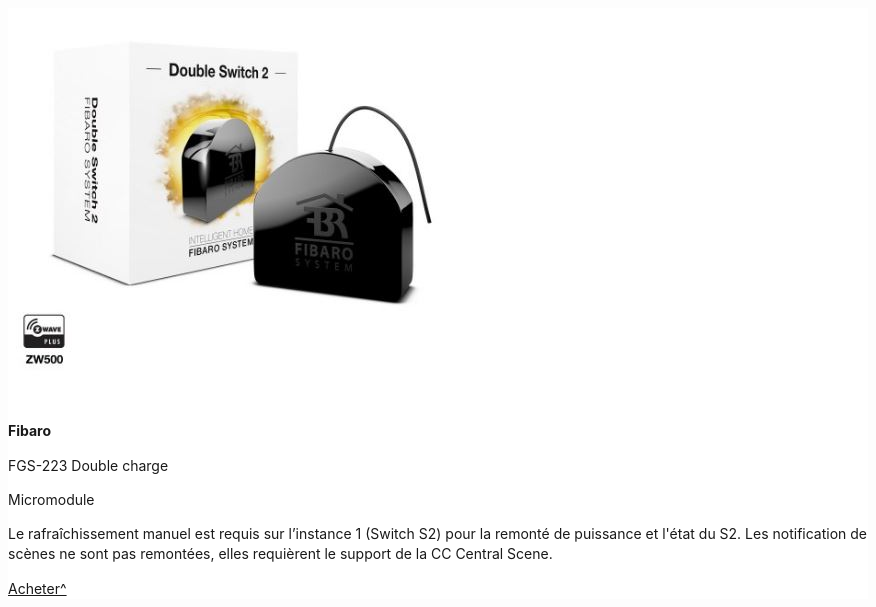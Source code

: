 <td align="left"><p><img src="../images/compatibility_list/fibaro.fgs223.jpg" alt="../images/compatibility_list/fibaro.fgs223.jpg" /></p></td>
<td align="left"><p><strong>Fibaro</strong></p></td>
<td align="left"><p>FGS-223 Double charge</p></td>
<td align="left"><p>Micromodule</p></td>
<td align="left"><p>Le rafraîchissement manuel est requis sur l’instance 1 (Switch S2) pour la remonté de puissance et l'état du S2. Les notification de scènes ne sont pas remontées, elles requièrent le support de la CC Central Scene.</p></td>
<td align="left"><p><a href="&lt;literal&gt;http://www.domadoo.fr/fr/peripheriques/3728-fibaro-micromodule-commutateur-double-z-wave-fgs-223-5902020528661.html&lt;/literal&gt;">Acheter^</a></p></td>
</tr>
<tr class="odd">
